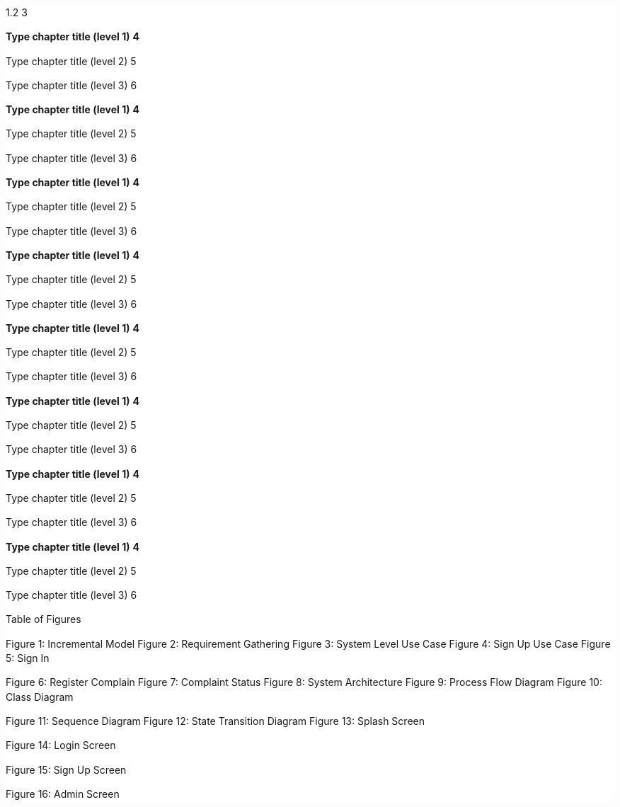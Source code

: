 1.2   	3 

**Type chapter title (level 1)** 	**4** 

Type chapter title (level 2) 	5 

Type chapter title (level 3) 	6 

**Type chapter title (level 1)** 	**4** 

Type chapter title (level 2) 	5 

Type chapter title (level 3) 	6 

**Type chapter title (level 1)** 	**4** 

Type chapter title (level 2) 	5 

Type chapter title (level 3) 	6 

**Type chapter title (level 1)** 	**4** 

Type chapter title (level 2) 	5 

Type chapter title (level 3) 	6 

**Type chapter title (level 1)** 	**4** 

Type chapter title (level 2) 	5 

Type chapter title (level 3) 	6 

**Type chapter title (level 1)** 	**4** 

Type chapter title (level 2) 	5 

Type chapter title (level 3) 	6 

**Type chapter title (level 1)** 	**4** 

Type chapter title (level 2) 	5 

Type chapter title (level 3) 	6 

**Type chapter title (level 1)** 	**4** 

Type chapter title (level 2) 	5 

Type chapter title (level 3) 	6 

Table of Figures

Figure 1: Incremental Model    Figure 2:  Requirement Gathering  Figure 3: System Level Use Case  Figure 4: Sign Up Use Case    Figure 5: Sign In  

Figure 6: Register Complain    Figure 7: Complaint Status    Figure 8: System Architecture   Figure 9: Process Flow Diagram  Figure 10: Class Diagram  

Figure 11: Sequence Diagram   Figure 12: State Transition Diagram   Figure 13: Splash Screen  

Figure 14: Login Screen  

Figure 15: Sign Up Screen   

Figure 16: Admin Screen  
